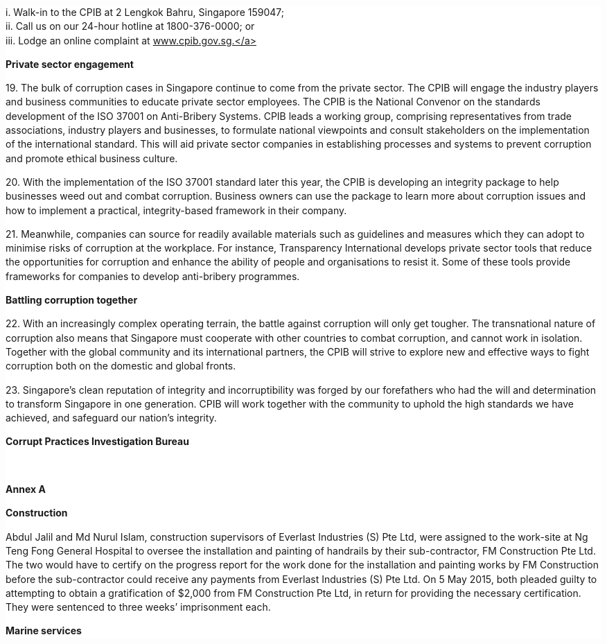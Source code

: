 i. Walk-in to the CPIB at 2 Lengkok Bahru, Singapore 159047;<br />
ii. Call us on our 24-hour hotline at 1800-376-0000; or<br />
iii. Lodge an online complaint at www.cpib.gov.sg.</a>

**Private sector engagement**

19\.    The bulk of corruption cases in Singapore continue to come from the private sector.  The CPIB will engage the industry players and business communities to educate private sector employees.  The CPIB is the National Convenor on the standards development of the ISO 37001 on Anti-Bribery Systems.  CPIB leads a working group, comprising representatives from trade associations, industry players and businesses, to formulate national viewpoints and consult stakeholders on the implementation of the international standard.  This will aid private sector companies in establishing processes and systems to prevent corruption and promote ethical business culture. 

20\.    With the implementation of the ISO 37001 standard later this year, the CPIB is developing an integrity package to help businesses weed out and combat corruption. Business owners can use the package to learn more about corruption issues and how to implement a practical, integrity-based framework in their company. 

21\.    Meanwhile, companies can source for readily available materials such as guidelines and measures which they can adopt to minimise risks of corruption at the workplace.  For instance, Transparency International develops private sector tools that reduce the opportunities for corruption and enhance the ability of people and organisations to resist it.  Some of these tools provide frameworks for companies to develop anti-bribery programmes. 

**Battling corruption together**   

22\.     With an increasingly complex operating terrain, the battle against corruption will only get tougher.  The transnational nature of corruption also means that Singapore must cooperate with other countries to combat corruption, and cannot work in isolation. Together with the global community and its international partners, the CPIB will strive to explore new and effective ways to fight corruption both on the domestic and global fronts.

23\.    Singapore’s clean reputation of integrity and incorruptibility was forged by our forefathers who had the will and determination to transform Singapore in one generation. CPIB will work together with the community to uphold the high standards we have achieved, and safeguard our nation’s integrity. 

**Corrupt Practices Investigation Bureau**

<p>&nbsp;</p>

**Annex A**

**Construction**

Abdul Jalil and Md Nurul Islam, construction supervisors of Everlast Industries (S) Pte Ltd, were assigned to the work-site at Ng Teng Fong General Hospital to oversee the installation and painting of handrails by their sub-contractor, FM Construction Pte Ltd. The two would have to certify on the progress report for the work done for the installation and painting works by FM Construction before the sub-contractor could receive any payments from Everlast Industries (S) Pte Ltd. On 5 May 2015, both pleaded guilty to attempting to obtain a gratification of $2,000 from FM Construction Pte Ltd, in return for providing the necessary certification. They were sentenced to three weeks’ imprisonment each.

**Marine services**
